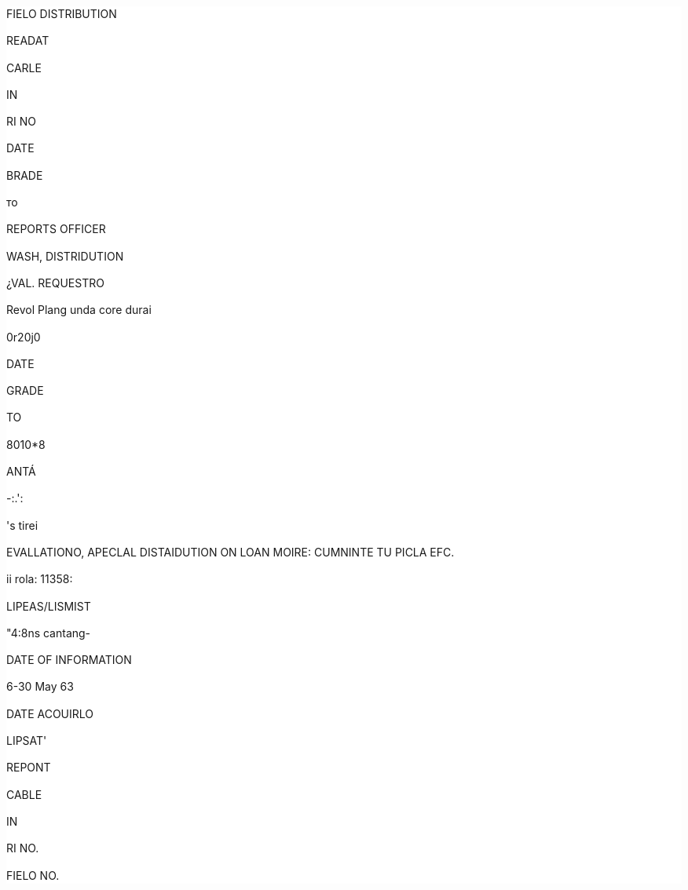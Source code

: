 FIELO DISTRIBUTION

READAT

CARLE

IN

RI NO

DATE

BRADE

то

REPORTS OFFICER

WASH, DISTRIDUTION

¿VAL. REQUESTRO

Revol Plang unda core durai

0r20j0

DATE

GRADE

TO

8010*8

ANTÁ

-:.':

's tirei

EVALLATIONO, APECLAL DISTAIDUTION ON LOAN MOIRE: CUMNINTE TU PICLA EFC.

ii rola: 11358:

LIPEAS/LISMIST

"4:8ns cantang-

DATE OF INFORMATION

6-30 May 63

DATE ACOUIRLO

LIPSAT'

REPONT

CABLE

IN

RI NO.

FIELO NO.
